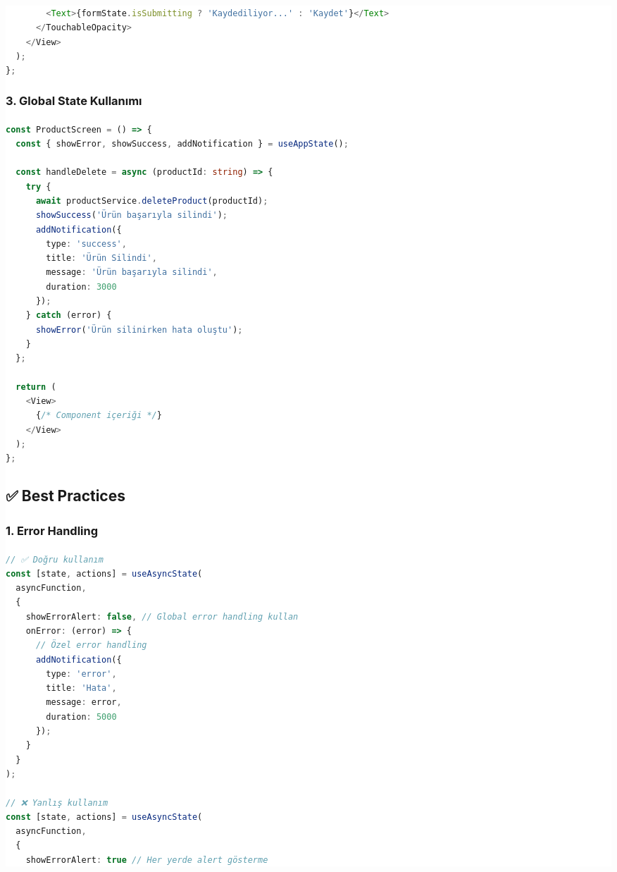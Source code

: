 ```typescript
        <Text>{formState.isSubmitting ? 'Kaydediliyor...' : 'Kaydet'}</Text>
      </TouchableOpacity>
    </View>
  );
};
```

### 3. Global State Kullanımı

```typescript
const ProductScreen = () => {
  const { showError, showSuccess, addNotification } = useAppState();

  const handleDelete = async (productId: string) => {
    try {
      await productService.deleteProduct(productId);
      showSuccess('Ürün başarıyla silindi');
      addNotification({
        type: 'success',
        title: 'Ürün Silindi',
        message: 'Ürün başarıyla silindi',
        duration: 3000
      });
    } catch (error) {
      showError('Ürün silinirken hata oluştu');
    }
  };

  return (
    <View>
      {/* Component içeriği */}
    </View>
  );
};
```

## ✅ Best Practices

### 1. Error Handling

```typescript
// ✅ Doğru kullanım
const [state, actions] = useAsyncState(
  asyncFunction,
  {
    showErrorAlert: false, // Global error handling kullan
    onError: (error) => {
      // Özel error handling
      addNotification({
        type: 'error',
        title: 'Hata',
        message: error,
        duration: 5000
      });
    }
  }
);

// ❌ Yanlış kullanım
const [state, actions] = useAsyncState(
  asyncFunction,
  {
    showErrorAlert: true // Her yerde alert gösterme
```